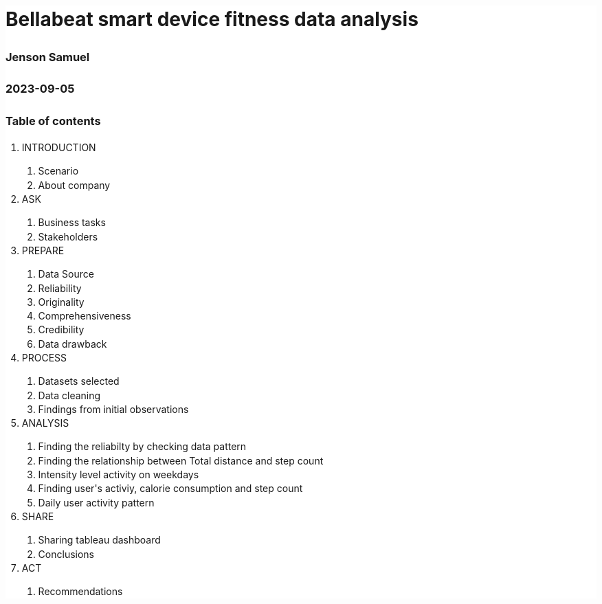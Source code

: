 # Bellabeat smart device fitness data analysis 
### Jenson Samuel
### 2023-09-05
### Table of contents
<ol>
  <li>INTRODUCTION</li>
  <ol> 
    <li>Scenario</li>
    <li>About company</li>
  </ol>
   <li>ASK</li>
  <ol> 
    <li>Business tasks</li>
    <li>Stakeholders</li>
  </ol>
   <li>PREPARE</li>
  <ol> 
    <li>Data Source</li>
    <li>Reliability</li>
    <li>Originality</li>
    <li>Comprehensiveness</li>
    <li>Credibility</li>
    <li>Data drawback</li>
  </ol>
   <li>PROCESS</li>
  <ol>
    <li>Datasets selected</li>
    <li>Data cleaning</li>
    <li>Findings from initial observations</li>
  </ol>
   <li>ANALYSIS</li>
  <ol>
    <li>Finding the reliabilty by checking data pattern</li>
     <li>Finding the relationship between Total distance and step count</li>
     <li>Intensity level activity on weekdays</li>
     <li>Finding user's activiy, calorie consumption and step count</li>
     <li>Daily user activity pattern</li>
  </ol>
   <li>SHARE</li>
  <ol>
    <li>Sharing tableau dashboard</li>
    <li>Conclusions</li>
  </ol>
   <li>ACT</li>
    <ol>
      <li>Recommendations</li>
    </ol>
</ol>
